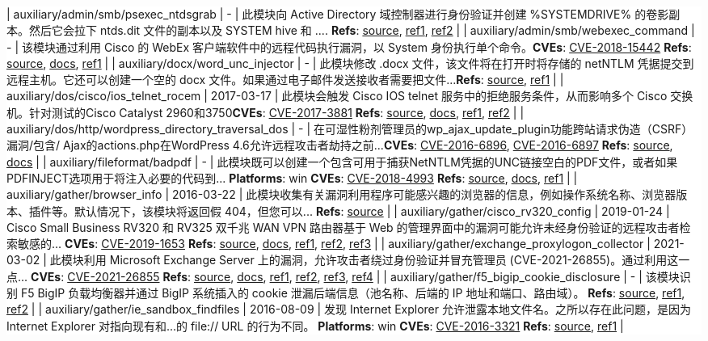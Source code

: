 | auxiliary/admin/smb/psexec_ntdsgrab                         | -          | 此模块向 Active Directory 域控制器进行身份验证并创建 %SYSTEMDRIVE% 的卷影副本。然后它会拉下 ntds.dit 文件的副本以及 SYSTEM hive 和 .... **Refs**: [source](https://github.com/rapid7/metasploit-framework/blob/master/modules/auxiliary/admin/smb/psexec_ntdsgrab.rb), [ref1](https://sourceforge.net/projects/smbexec), [ref2](https://www.optiv.com/blog/owning-computers-without-shell-access) |
| auxiliary/admin/smb/webexec_command                         | -          | 该模块通过利用 Cisco 的 WebEx 客户端软件中的远程代码执行漏洞，以 System 身份执行单个命令。**CVEs**: [CVE-2018-15442](https://cve.mitre.org/cgi-bin/cvename.cgi?name=CVE-2018-15442) **Refs**: [source](https://github.com/rapid7/metasploit-framework/blob/master/modules/auxiliary/admin/smb/webexec_command.rb), [docs](https://github.com/rapid7/metasploit-framework/blob/master/documentation/modules/auxiliary/admin/smb/webexec_command.md), [ref1](https://webexec.org/) |
| auxiliary/docx/word_unc_injector                            | -          | 此模块修改 .docx 文件，该文件将在打开时将存储的 netNTLM 凭据提交到远程主机。它还可以创建一个空的 docx 文件。如果通过电子邮件发送接收者需要把文件...**Refs**: [source](https://github.com/rapid7/metasploit-framework/blob/master/modules/auxiliary/docx/word_unc_injector.rb), [ref1](https://web.archive.org/web/20140527232608/http://jedicorp.com/?p=534) |
| auxiliary/dos/cisco/ios_telnet_rocem                        | 2017-03-17 | 此模块会触发 Cisco IOS telnet 服务中的拒绝服务条件，从而影响多个 Cisco 交换机。针对测试的Cisco Catalyst 2960和3750**CVEs**: [CVE-2017-3881](https://cve.mitre.org/cgi-bin/cvename.cgi?name=CVE-2017-3881) **Refs**: [source](https://github.com/rapid7/metasploit-framework/blob/master/modules/auxiliary/dos/cisco/ios_telnet_rocem.rb), [docs](https://github.com/rapid7/metasploit-framework/blob/master/documentation/modules/auxiliary/dos/cisco/ios_telnet_rocem.md), [ref1](https://tools.cisco.com/security/center/content/CiscoSecurityAdvisory/cisco-sa-20170317-cmp), [ref2](https://artkond.com/2017/04/10/cisco-catalyst-remote-code-execution) |
| auxiliary/dos/http/wordpress_directory_traversal_dos        | -          | 在可湿性粉剂管理员的wp_ajax_update_plugin功能跨站请求伪造（CSRF）漏洞/包含/ Ajax的actions.php在WordPress 4.6允许远程攻击者劫持之前...**CVEs**: [CVE-2016-6896](https://cve.mitre.org/cgi-bin/cvename.cgi?name=CVE-2016-6896), [CVE-2016-6897](https://cve.mitre.org/cgi-bin/cvename.cgi?name=CVE-2016-6897) **Refs**: [source](https://github.com/rapid7/metasploit-framework/blob/master/modules/auxiliary/dos/http/wordpress_directory_traversal_dos.rb), [docs](https://github.com/rapid7/metasploit-framework/blob/master/documentation/modules/auxiliary/dos/http/wordpress_directory_traversal_dos.md) |
| auxiliary/fileformat/badpdf                                 | -          | 此模块既可以创建一个包含可用于捕获NetNTLM凭据的UNC链接空白的PDF文件，或者如果PDFINJECT选项用于将注入必要的代码到... **Platforms**: win **CVEs**: [CVE-2018-4993](https://cve.mitre.org/cgi-bin/cvename.cgi?name=CVE-2018-4993) **Refs**: [source](https://github.com/rapid7/metasploit-framework/blob/master/modules/auxiliary/fileformat/badpdf.rb), [docs](https://github.com/rapid7/metasploit-framework/blob/master/documentation/modules/auxiliary/fileformat/badpdf.md), [ref1](https://research.checkpoint.com/ntlm-credentials-theft-via-pdf-files/) |
| auxiliary/gather/browser_info                               | 2016-03-22 | 此模块收集有关漏洞利用程序可能感兴趣的浏览器的信息，例如操作系统名称、浏览器版本、插件等。默认情况下，该模块将返回假 404，但您可以... **Refs**: [source](https://github.com/rapid7/metasploit-framework/blob/master/modules/auxiliary/gather/browser_info.rb) |
| auxiliary/gather/cisco_rv320_config                         | 2019-01-24 | Cisco Small Business RV320 和 RV325 双千兆 WAN VPN 路由器基于 Web 的管理界面中的漏洞可能允许未经身份验证的远程攻击者检索敏感的... **CVEs**: [CVE-2019-1653](https://cve.mitre.org/cgi-bin/cvename.cgi?name=CVE-2019-1653) **Refs**: [source](https://github.com/rapid7/metasploit-framework/blob/master/modules/auxiliary/gather/cisco_rv320_config.rb), [docs](https://github.com/rapid7/metasploit-framework/blob/master/documentation/modules/auxiliary/gather/cisco_rv320_config.md), [ref1](https://seclists.org/fulldisclosure/2019/Jan/52), [ref2](https://bst.cloudapps.cisco.com/bugsearch/bug/CSCvg42801), [ref3](https://www.cisco.com/en/US/products/csa/cisco-sa-20110330-acs.html) |
| auxiliary/gather/exchange_proxylogon_collector              | 2021-03-02 | 此模块利用 Microsoft Exchange Server 上的漏洞，允许攻击者绕过身份验证并冒充管理员 (CVE-2021-26855)。通过利用这一点... **CVEs**: [CVE-2021-26855](https://cve.mitre.org/cgi-bin/cvename.cgi?name=CVE-2021-26855) **Refs**: [source](https://github.com/rapid7/metasploit-framework/blob/master/modules/auxiliary/gather/exchange_proxylogon_collector.rb), [docs](https://github.com/rapid7/metasploit-framework/blob/master/documentation/modules/auxiliary/gather/exchange_proxylogon_collector.md), [ref1](https://proxylogon.com/), [ref2](https://aka.ms/exchangevulns), [ref3](https://docs.microsoft.com/en-us/exchange/client-developer/web-service-reference/distinguishedfolderid), [ref4](https://github.com/3gstudent/Homework-of-Python/blob/master/ewsManage.py) |
| auxiliary/gather/f5_bigip_cookie_disclosure                 | -          | 该模块识别 F5 BigIP 负载均衡器并通过 BigIP 系统插入的 cookie 泄漏后端信息（池名称、后端的 IP 地址和端口、路由域）。 **Refs**: [source](https://github.com/rapid7/metasploit-framework/blob/master/modules/auxiliary/gather/f5_bigip_cookie_disclosure.rb), [ref1](https://support.f5.com/kb/en-us/solutions/public/6000/900/sol6917.html), [ref2](https://support.f5.com/kb/en-us/solutions/public/7000/700/sol7784.html?sr=14607726) |
| auxiliary/gather/ie_sandbox_findfiles                       | 2016-08-09 | 发现 Internet Explorer 允许泄露本地文件名。之所以存在此问题，是因为 Internet Explorer 对指向现有和...的 file:// URL 的行为不同。 **Platforms**: win **CVEs**: [CVE-2016-3321](https://cve.mitre.org/cgi-bin/cvename.cgi?name=CVE-2016-3321) **Refs**: [source](https://github.com/rapid7/metasploit-framework/blob/master/modules/auxiliary/gather/ie_sandbox_findfiles.rb), [ref1](https://securify.nl/advisory/SFY20160301/internet_explorer_iframe_sandbox_local_file_name_disclosure_vulnerability.html) |
